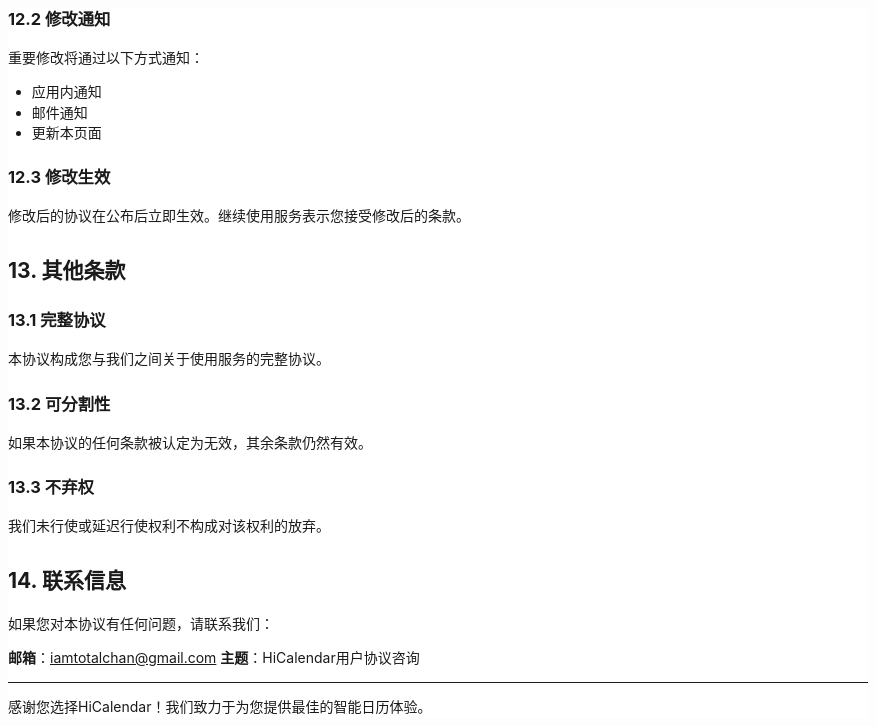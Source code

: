### 12.2 修改通知
重要修改将通过以下方式通知：
- 应用内通知
- 邮件通知
- 更新本页面

### 12.3 修改生效
修改后的协议在公布后立即生效。继续使用服务表示您接受修改后的条款。

## 13. 其他条款

### 13.1 完整协议
本协议构成您与我们之间关于使用服务的完整协议。

### 13.2 可分割性
如果本协议的任何条款被认定为无效，其余条款仍然有效。

### 13.3 不弃权
我们未行使或延迟行使权利不构成对该权利的放弃。

## 14. 联系信息

如果您对本协议有任何问题，请联系我们：

**邮箱**：iamtotalchan@gmail.com
**主题**：HiCalendar用户协议咨询

---

感谢您选择HiCalendar！我们致力于为您提供最佳的智能日历体验。